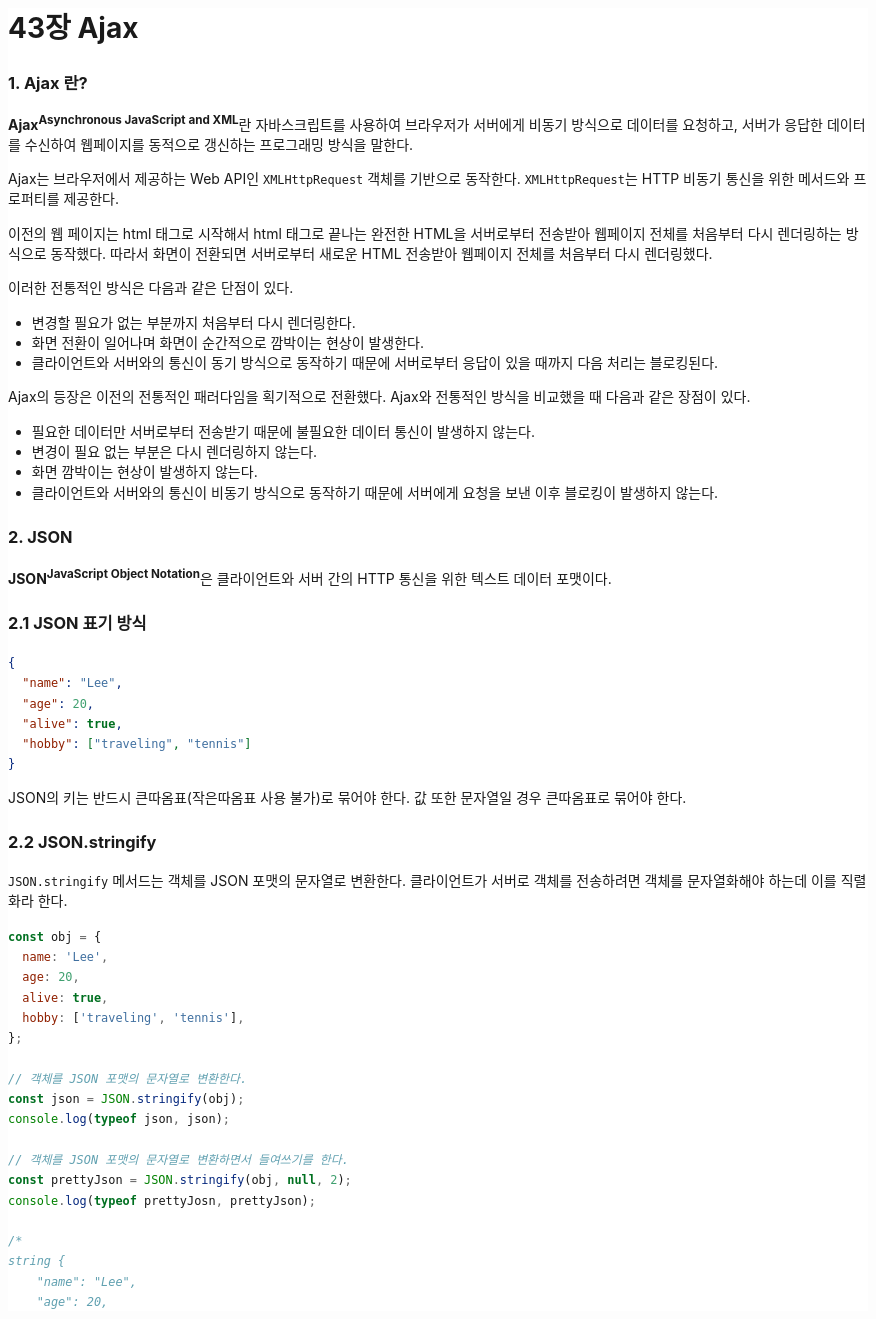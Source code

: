 # 43장 Ajax

### 1. Ajax 란?

**Ajax**<sup>**Asynchronous JavaScript and XML**</sup>란 자바스크립트를 사용하여 브라우저가 서버에게 비동기 방식으로 데이터를 요청하고, 서버가 응답한 데이터를 수신하여 웹페이지를 동적으로 갱신하는 프로그래밍 방식을 말한다.

Ajax는 브라우저에서 제공하는 Web API인 `XMLHttpRequest` 객체를 기반으로 동작한다. `XMLHttpRequest`는 HTTP 비동기 통신을 위한 메서드와 프로퍼티를 제공한다.

이전의 웹 페이지는 html 태그로 시작해서 html 태그로 끝나는 완전한 HTML을 서버로부터 전송받아 웹페이지 전체를 처음부터 다시 렌더링하는 방식으로 동작했다. 따라서 화면이 전환되면 서버로부터 새로운 HTML 전송받아 웹페이지 전체를 처음부터 다시 렌더링했다.

이러한 전통적인 방식은 다음과 같은 단점이 있다.

- 변경할 필요가 없는 부분까지 처음부터 다시 렌더링한다.
- 화면 전환이 일어나며 화면이 순간적으로 깜박이는 현상이 발생한다.
- 클라이언트와 서버와의 통신이 동기 방식으로 동작하기 때문에 서버로부터 응답이 있을 때까지 다음 처리는 블로킹된다.

Ajax의 등장은 이전의 전통적인 패러다임을 획기적으로 전환했다. Ajax와 전통적인 방식을 비교했을 때 다음과 같은 장점이 있다.

- 필요한 데이터만 서버로부터 전송받기 때문에 불필요한 데이터 통신이 발생하지 않는다.
- 변경이 필요 없는 부분은 다시 렌더링하지 않는다.
- 화면 깜박이는 현상이 발생하지 않는다.
- 클라이언트와 서버와의 통신이 비동기 방식으로 동작하기 때문에 서버에게 요청을 보낸 이후 블로킹이 발생하지 않는다.

### 2. JSON

**JSON**<sup>**JavaScript Object Notation**</sup>은 클라이언트와 서버 간의 HTTP 통신을 위한 텍스트 데이터 포맷이다.

### 2.1 JSON 표기 방식

```json
{
  "name": "Lee",
  "age": 20,
  "alive": true,
  "hobby": ["traveling", "tennis"]
}
```

JSON의 키는 반드시 큰따옴표(작은따옴표 사용 불가)로 묶어야 한다. 값 또한 문자열일 경우 큰따옴표로 묶어야 한다.

### 2.2 JSON.stringify

`JSON.stringify` 메서드는 객체를 JSON 포맷의 문자열로 변환한다. 클라이언트가 서버로 객체를 전송하려면 객체를 문자열화해야 하는데 이를 직렬화라 한다.

```js
const obj = {
  name: 'Lee',
  age: 20,
  alive: true,
  hobby: ['traveling', 'tennis'],
};

// 객체를 JSON 포맷의 문자열로 변환한다.
const json = JSON.stringify(obj);
console.log(typeof json, json);

// 객체를 JSON 포맷의 문자열로 변환하면서 들여쓰기를 한다.
const prettyJson = JSON.stringify(obj, null, 2);
console.log(typeof prettyJosn, prettyJson);

/*
string {
    "name": "Lee",
    "age": 20,
```